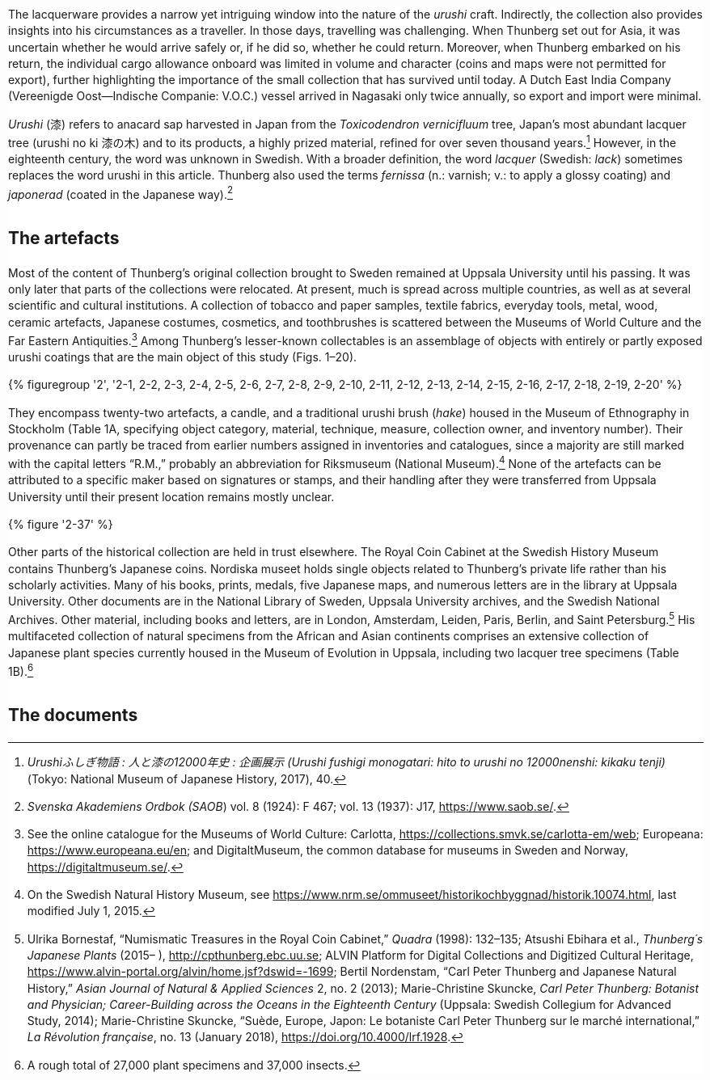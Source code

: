 The lacquerware provides a narrow yet intriguing window into the nature of the *urushi* craft. Indirectly, the collection also provides insights into his circumstances as a traveller. In those days, travelling was challenging. When Thunberg set out for Asia, it was uncertain whether he would arrive safely or, if he did so, whether he could return. Moreover, when Thunberg embarked on his return, the individual cargo allowance onboard was limited in volume and character (coins and maps were not permitted for export), further highlighting the importance of the small collection that has survived until today. A Dutch East India Company (Vereenigde Oost—Indische Companie: V.O.C.) vessel arrived in Nagasaki only twice annually, so export and import were minimal.

*Urushi* (漆) refers to anacard sap harvested in Japan from the *Toxicodendron vernicifluum* tree, Japan’s most abundant lacquer tree (urushi no ki 漆の木) and to its products, a highly prized material, refined for over seven thousand years.[^2] However, in the eighteenth century, the word was unknown in Swedish. With a broader definition, the word *lacquer* (Swedish: *lack*) sometimes replaces the word urushi in this article. Thunberg also used the terms *fernissa* (n.: varnish; v.: to apply a glossy coating) and *japonerad* (coated in the Japanese way).[^3]

## The artefacts

Most of the content of Thunberg’s original collection brought to Sweden remained at Uppsala University until his passing. It was only later that parts of the collections were relocated. At present, much is spread across multiple countries, as well as at several scientific and cultural institutions. A collection of tobacco and paper samples, textile fabrics, everyday tools, metal, wood, ceramic artefacts, Japanese costumes, cosmetics, and toothbrushes is scattered between the Museums of World Culture and the Far Eastern Antiquities.[^4] Among Thunberg’s lesser-known collectables is an assemblage of objects with entirely or partly exposed urushi coatings that are the main object of this study (Figs. 1–20).

{% figuregroup '2', '2-1, 2-2, 2-3, 2-4, 2-5, 2-6, 2-7, 2-8, 2-9, 2-10, 2-11, 2-12, 2-13, 2-14, 2-15, 2-16, 2-17, 2-18, 2-19, 2-20' %}

They encompass twenty-two artefacts, a candle, and a traditional urushi brush (*hake*) housed in the Museum of Ethnography in Stockholm (Table 1A, specifying object category, material, technique, measure, collection owner, and inventory number). Their provenance can partly be traced from earlier numbers assigned in inventories and catalogues, since a majority are still marked with the capital letters “R.M.,” probably an abbreviation for Riksmuseum (National Museum).[^5] None of the artefacts can be attributed to a specific maker based on signatures or stamps, and their handling after they were transferred from Uppsala University until their present location remains mostly unclear.

{% figure '2-37' %}

Other parts of the historical collection are held in trust elsewhere. The Royal Coin Cabinet at the Swedish History Museum contains Thunberg’s Japanese coins. Nordiska museet holds single objects related to Thunberg’s private life rather than his scholarly activities. Many of his books, prints, medals, five Japanese maps, and numerous letters are in the library at Uppsala University. Other documents are in the National Library of Sweden, Uppsala University archives, and the Swedish National Archives. Other material, including books and letters, are in London, Amsterdam, Leiden, Paris, Berlin, and Saint Petersburg.[^6] His multifaceted collection of natural specimens from the African and Asian continents comprises an extensive collection of Japanese plant species currently housed in the Museum of Evolution in Uppsala, including two lacquer tree specimens (Table 1B).[^7]

## The documents


[^1]: Thunberg was an academic careerist but also acted from a Swedish mercantile perspective, by which the nation’s political and economic supremacy relied on exporting the largest possible quantity of its products and importing as little as possible, thus establishing a favourable balance of trade.
[^2]: *Urushiふしぎ物語 : 人と漆の12000年史 : 企画展示 (Urushi fushigi monogatari: hito to urushi no 12000nenshi: kikaku tenji)* (Tokyo: National Museum of Japanese History, 2017), 40.
[^3]: *Svenska Akademiens Ordbok* *(SAOB*) vol. 8 (1924): F 467; vol. 13 (1937): J17, https://www.saob.se/.
[^4]: See the online catalogue for the Museums of World Culture: Carlotta, https://collections.smvk.se/carlotta-em/web; Europeana: https://www.europeana.eu/en; and DigitaltMuseum, the common database for museums in Sweden and Norway, https://digitaltmuseum.se/.
[^5]: On the Swedish Natural History Museum, see https://www.nrm.se/ommuseet/historikochbyggnad/historik.10074.html, last modified July 1, 2015.
[^6]: Ulrika Bornestaf, “Numismatic Treasures in the Royal Coin Cabinet,” *Quadra* (1998): 132–135; Atsushi Ebihara et al., *Thunberg´s Japanese Plants* (2015– ), http://cpthunberg.ebc.uu.se; ALVIN Platform for Digital Collections and Digitized Cultural Heritage, https://www.alvin-portal.org/alvin/home.jsf?dswid=-1699; Bertil Nordenstam, “Carl Peter Thunberg and Japanese Natural History,” *Asian Journal of Natural & Applied Sciences* 2, no. 2 (2013); Marie-Christine Skuncke, *Carl Peter Thunberg: Botanist and Physician; Career-Building across the Oceans in the Eighteenth Century* (Uppsala: Swedish Collegium for Advanced Study, 2014); Marie-Christine Skuncke, “Suède, Europe, Japon: Le botaniste Carl Peter Thunberg sur le marché international,” *La Révolution française*, no. 13 (January 2018), https://doi.org/10.4000/lrf.1928.
[^7]: A rough total of 27,000 plant specimens and 37,000 insects.
[^8]: During the Tokugawa reign, Japan enforced self-isolation from foreign powers between the years 1693 and 1854, banning Christianity, prohibiting Japanese people from making or returning from trips overseas, and restricting foreign diplomatic and trade relations except with the Dutch and the Chinese.
[^9]: Harald Fodstad, “Carl Peter Thunberg: Swedish Pioneer of Occidental Medicine in Japan,” *Neurologia Medico-Chirurgica* 22, no. 7 (1982): 577, https://doi.org/10.2176/NMC.22.577.
[^10]: Fodstad*,* 580*;* Carl Peter Thunberg, *Resa uti Europa, Afrika, Asia förrättad åren 1770─1779,* 1788–.
[^11]: Skuncke, *Carl Peter Thunberg*, page 256*.*
[^12]: Fodstad, “Carl Peter Thunberg,” 580.
[^13]: This study did not have access to all translated editions and did not aim at comparing them.
[^14]: Timon Screech, *Japan Extolled and Decried: Carl Peter Thunberg and the Shogun’s Realm, 1775–1796* (London: Routledge, 2005), 61–63. The Japanese translation was by Yamada Tamaki ⼭⽥珠樹, *Tsunberugu Nihon Kikou* ツンベルグ ⽇本紀⾏ (Tokyo: Shun Nan Do, 1928; Okukawa Shobo, 1941), https://dl.ndl.go.jp/pid/1877837.
[^15]: Tessai Hirase and Mitsunobu Hasegawa, *Nihon sankai meibutsu zue* vol. 3 (Osaka: Chigusaya Shinzaemon, 1754).
[^16]: Since its publication, many copies have spread and can be found worldwide, e.g., at the Smithsonian Institution, Museum of Fine Arts, Boston, Biodiversity Heritage Library Consortium, and National Library of Australia. It is frequently available at auction.
[^17]: Email correspondence with the authors, Herbert Jonsson, 8 March 2022; Charlotte du Rietz, 7 March 2022; Lars Vargö, 4 March 2022.
[^18]: Initial ocular examination and macro photography preceded sampling. One sample from each of the selected artefacts was collected as discreetly as possible but simultaneously to locate the most appropriate and informative specimens. In general, the aim is to limit sampling in order to preserve the object’s surface and hence not to violate potential intrinsic information. However, with almost wholly intact original surfaces, the opportunities are even more restricted and have to be balanced with the anticipated outcome.
[^19]: Digital microscope photography used a Zeiss Stemi 2000-C Stereo Microscope 6.5x–50x attached with a Sony α NEX-7 digital camera to photograph and closely observe samples before preparation.
   [^20]: Carl Peter Thunberg, *Inträdes-tal, om de mynt-sorter, som i äldre och sednare tider blifvit slagne och varit gångbare uti kejsaredömet Japan; hållet för kongl. vetenskaps-academien, den 25 Aug., 1779* (Stockholm: Johan Georg Lange, 1779), cited in Skuncke, *Carl Peter Thunberg*, 256.
[^22]: Use of the Miwo app was suggested by Masaki Hayashi, senior lecturer and associate professor, Department of Game Design, Uppsala University.
[^23]: Leonie Kijewski, “The Japanese Character and Its Peculiarity—A Study of Carl Peter Thunberg’s Travel Account,” *MaRBLe* 6 (July 2014): 158, https://doi.org/10.26481/MARBLE.2014.V6.223.
[^24]: Known as “great men” in Thunberg’s words.
[^25]: Skuncke, *Carl Peter Thunberg*, 15, 18, 41.
[^26]: Skuncke, 99.
[^27]: Nordenstam, “Carl Peter Thunberg,” 1.
[^28]: Screech, *Japan Extolled and Decried*, 106.
[^29]: Thunberg, *Inträdes-tal*, cited in Skuncke, *Carl Peter Thunberg*, 256.
[^30]: Skuncke, *Carl Peter Thunberg*, 145; Kijewski, “Japanese Character,” 157.
[^31]: Olof Eriksson and Nils Matsson Willman, *Beskriffning vppå trenne resor sampt konungarijket Japan* (Kiöping, 1667).
[^32]: Fodstad, “Carl Peter Thunberg,” 579.
[^33]: Wolfgang Michael, “His Story of Japan: Engelbert Kaempfer´s Manuscript in a New Translation,” review of *Kaempfer’s Japan: Tokugawa Culture Observed by Englebert Kaempfer*, by Beatrice M. Bodart-Bailey, *Monumenta Nipponica* 55, no. 1 (2000), 10910. Kaempfer´s original manuscript in German with the title “Geschichte und Beschreibung von Japan” was bought after his death by Sloane in London, translated into English, and published in 1727 as “The History of Japan”. Since then, it has been edited and published many times in German, each under a different title.
[^34]: Screech, *Japan Extolled*, 70.
[^35]: ALVIN, record no. 233956.
[^36]: Skuncke, *Carl Peter Thunberg*, 99.
[^37]: Carl Peter Thunberg, *Flora iaponica sistens plantas insvlarum iaponicarvm secvndvm systema sexvale emendatvm redactas ad XX classes, ordines, genera et species cvm differentiis specificis, synonymis pavcis, descriptionibvs concinnis et XXX IX iconibvs adiectis* (Lipsiae: I. G. Mulleriano, 1784).
[^38]: Skuncke, 23.
[^39]: Göran Wennergren, “Carl Peter Thunberg—läkare och botaniker: Thunbergians fader,” *Läkartidningen* 100, no. 44 (2003), 2.
[^40]: Günther Heckmann, *Japanese Lacquer Technology / Urushi No Waza* (Ellwangen: Nihon Art, 2002), 22; Hew D. V. Prendergast et al., *A Lacquer Legacy at Kew: The Japanese Collection of John J. Quin* (\[Richmond\]: Royal Botanic Gardens, Kew, 2001).
[^41]: Miho Kitagawa, email correspondence to the authors, 13 January 2022; Urushi Nation Joboji*,* [[http://en.urushi-joboji.com/]{.underline}](http://en.urushi-joboji.com/).
[^42]: To survey museum collections for raw materials and the like was not within the scope of this study. Maria Brunskog and Tetsuo Miyakoshi, “A Colourful Past: A Re-Examination of a Swedish Rococo Set of Furniture with a Focus on the *Urushi* Components,” *Studies in Conservation* 66, no. 8 (2021): 477–501, https://doi.org/10.1080/00393630.2020.1846359; Meiko Nagashima, *The Vogue for Makie Lacquerware in Eighteenth-Century France: Stripped Plates and Masterful Imitations Makie* (Kyoto National Museum Bulletin, 2014).
[^43]: Brunskog and Miyakoshi, “Colourful Past.”
[^44]: Tore Frängsmyr, *Sökandet efter upplysningen: En essä om 1700-talets svenska kulturdebatt* (Höganäs: Wiken, 1993): 90-91, 107-108.
[^45]: Prendergast et al., *Lacquer Legacy*, 60.
[^46]: Heckmann, *Japanese Lacquer Technology*, 82–83; *Project for the Conservation of Works of Japanese Art in Foreign Collections* (Tokyo: National Research Institute for Cultural Properties, 1999), 218.
[^47]: Silvia Miklin-Kniefacz et al., “Searching for Blood in Chinese Lacquerware: *zhū xiě huī* 豬 血 灰,” *Studies in Conservation* 61, sup. 3 (2016): 45–51, https://doi.org/10.1080/00393630.2016.1227039.
[^48]: Xinying Hao et al., “Analysis on the Composition/Structure and Lacquering Techniques of the Coffin of Emperor Qianlong Excavated from the Eastern Imperial Tombs,” *Scientific Reports* 7, no. 1 (2017): 8446, https://doi.org/10.1038/s41598-017-08933-8; Heckmann, *Japanese Lacquer Technology*, PAGE; Gonroku Matsuda, *The Book of Urushi: Japanese Lacquerware from a Master*, supervised by Kazumi Murose, trans. Michael Brase and Makiko Komada (Tokyo: Japan Publishing Industry Foundation for Culture, 2019), 93, 101, 122; Marianne Webb, *Lacquer: Technology and Conservation; A Comprehensive Guide to the Technology and Conservation of Asian and European Lacquer* (Oxford: Butterworth-Heinemann, 2000).
[^49]: Takayuki Honda and Tetsuo Miyakoshi, “Scientific Analyses of Lacquerware,” *Archaeometria*, ed. Yoshiaki Nishino (Tokyo: University Museum, Tokyo University, 2012), 232–60; Rong Lu, Takayuki Honda, and Tetsuo Miyakoshi, *Lacquer Chemistry and Applications* (Amsterdam: Elsevier, 2015): 28, https://doi.org/10.1016/C2014-0-04817-4; Michael Schilling, “Characterizing Materials: Recent Advances in Characterizing Asian Lacquers” (Getty Conservation Institute, 2013), https://www.getty.edu/conservation/publications_resources/teaching/characterizing.html.
[^50]: Honda, “Scientific Analysis of Coating Materials”; Rong Lu, Takayuki Honda, and Tetsuo Miyakoshi, “Application of Pyrolysis-Gas Chromatography/Mass Spectrometry to the Analysis of Lacquer Film,” *Advanced Gas Chromatography—Progress in Agricultural, Biomedical and Industrial Applications* (March 2012): 243–44, https://doi.org/10.5772/32235; Schilling, “Characterizing Materials.”
[^51]: Honda and Miyakoshi, “Scientific Analyses of Lacquerware.”
[^52]: Hirase and Hasegawa, *Nihon Sankai* *3*, pl. 12; Keisuke Itō, *Taisei Honzō Meiso Flora Japonica* (Tokyo, 1829), 35.
[^53]: Brunskog and Miyakoshi, “Colourful Past,” fig. 6b.
[^54]: Xinying Hao et al., “Analysis on the Composition,” 6 and fig. 8a; Takayuki Honda et al., “Identification of Ryukyu Lacquerwares by Pyrolysis-Gas Chromatography/Mass Spectrometry and 87Sr/86Sr Isotope Ratio.” *Journal of Analytical and Applied Pyrolysis* 117 (January 2016): 25–29, https://doi.org/10.1016/J.JAAP.2015.12.021; Idei et al., “Analysis of Sakhalin-Ainu Lacquerwares”; Meesook Sung et al., “Study of Historical Chinese Lacquer Culture and Technology—Analysis of Chinese Qin-Han Dynasty Lacquerware,” *Journal of Cultural Heritage* 21 (September 2016): 889–93, https://doi.org/10.1016/J.CULHER.2016.05.004.
[^55]: Heginbotham and Schilling, “New Evidence”; Honda, “Scientific Analysis of Coating Materials,” 60, fig. 18 and table 2; Schilling et al., “Beyond the Basics,” S3-30.
[^56]: Xiao-Ming Ma, Rong Lu, and Tetsuo Miyakoshi, “Application of Pyrolysis Gas Chromatography/Mass Spectrometry in Lacquer Research: A Review,” *Polymers* 6, no. 1 (2014): 138, https://doi.org/10.3390/polym6010132.
[^57]: Schilling et al., “Beyond the Basics,” table 1.
[^58]: Hirase and Hasegawa, *Nihon sankai* vol. 3, pl. 12.
[^60]:  Mehmet Musa Özcan, Cesari İman, and Derya Arslan,”Physicochemical Properties, Fatty Acid and Mineral Content of Some Walnuts (Juglans Regia L.) Types,” *Agricultural Sciences* 1, no. 2 (2010): 62–67, https://doi.org/10.4236/as.2010.12009.
[^61]: Takayuki Honda, “Scientific Analysis of Coating Materials in Heritage: From the Perspective of Analytical Science,” in *Studies on the Restoration of Coating and Polychromy on Heritage Architecture*, ed. Marina Kunimoto and Hozon Kagaku Kenkyū Sentā (Tokyo: Tokyo National Research Institute for Cultural Properties, 2017), 46–64; Lu, Honda, and Miyakoshi, *Lacquer Chemistry*, 3, https://doi.org/10.1016/C2014-0-04817-4; Hye Hyan Yu et al., “Quantitative Analysis of Blended Asian Lacquers Using ToF-SIMS, Py-GC/MS and HPLC,” *Polymers* 13, no. 1 (2021): 97, https://doi.org/10.3390/polym13010097. Vietnamese lacquer known as Annan Urushi is produced near Dong Kinh (Tonkin) and imported to Japan. During the Asia-Pacific War, the Japanese government unsuccessfully tried to plant *T. vernicifluum* in Taiwan but planted the Vietnamese *T. succedanea* instead. Laccol, the main component of Vietnamese lacquer, was first identified by G. Bertrand at the end of the nineteenth century, then Majima Toshiyuki corrected the description of the main component and stated its molecular composition at the beginning of the twentieth century.
[^62]: Urushi Nation Joboj (see note 39).
[^63]: Thunberg, *Flora iaponica*; Itō, *Taisei Honzō Meiso Flora Japonica*, 35.
[^64]: Heckmann, *Japanese Lacquer Technology*, 32; Honda et al. “Identification of Ryukyu Lacquerwares”; Prendergast et al., *Lacquer Legacy at Kew*, 60.
[^65]: Brunskog and Miyakoshi, “Colourful Past”; Takayuki Honda et al., “Investigation of Ryukyu Lacquerwares by Pyrolysis-Gas Chromatography/Mass Spectrometry,” *Journal of Analytical and Applied Pyrolysis* 113 (May 2015): 41–45, https://doi.org/10.1016/J.JAAP.2014.09.026.
[^66]: Heckmann, *Japanese Lacquer Technology*, 32.
[^67]: Maria Brunskog and Tetsuo Miyakoshi, “A Significant Japanese Coffer: A Multi-Disciplinary Approach to Examining Late Sixteenth–Early Seventeen-Century Export Urushi Ware,” *Studies in Conservation*, no. 1 (March 2021): 1–13, https://doi.org/10.1080/00393630.2021.1902142; Brunskog and Miyakoshi, “Colourful Past”; Idei et al., “Analysis of Sakhalin-Ainu Lacquerwares”; Shin Tsuge, Hajima Ohtani, and Chuichi Watanabe, *Pyrolysis-GC/MS Data Book of Synthetic Polymers: Pyrograms, Thermograms and MS of Pyrolyzates* (Tokyo: Elsevier Science, 2011), 346–49.
[^68]: JIS K 5950:1979 Refined rhus lacquer. Standard issued by Japan Standards Association (March 31, 1979), 137.
[^69]: Prendergast et al., *Lacquer Legacy at Kew*, 60.
[^70]: Personal communication, Miho Kitagawa, Nagoya, 29 September 2023.
[^71]: Heckmann, *Japanese Lacquer Technology*, 19.
[^72]: See note 72.
[^73]: Matsuda, *Book of Urushi*, 122–31.
[^74]: Shaney Rivers, “Conservation of Japanese Lacquer in Western Collections: Conserving Meaning and Substance,” in *ICOM Committee for Conservation 14th Triennial Meeting, The Hague, 12–16 September 2005*, 2:1083–86 (published online by James & James/Earthscan, 2005); Shaney Rivers et al., “The Chemistry of East Asian Lacquer: A Review of the Scientific Literature,” *Reviews in Conservation* 8 (2007): 63.
[^75]: See also Thunberg, *Inträdes-Tal*, 8.
[^76]: Carlotta, entry 1900-35-0023.
[^77]: Hirase and Hasegawa, *Nihon sankai 3*.
[^78]: Urushi Nation Joboji (see note 39).
[^79]: *Svensk farmaceutisk tidskrift*, vol. 16 (Stockholm: Svenska Tryckeriaktiebolaget, 1912), 207.
[^80]: Heckmann, *Japanese Lacquer Technology,* 18–20; Michael R. Schilling et al., “Beyond the Basics: A Systematic Approach for Comprehensive Analysis of Organic Materials in Asian Lacquers,” *Studies in Conservation* 61, sup. 3 (2016): 3–27, https://doi.org/10.1080/00393630.2016.1230978.
[^81]: 1 ri = 3.927 km.
[^82]: Hirase and Hasegawa, *Nihon Sankai*, 3: pl. 1.
[^83]: Masaki Hayashi, email correspondence to the authors, 14–17 March 2022.
[^84]: See note 83.
[^85]: Skuncke, *Carl Peter Thunberg*, 37.
[^86]: See also Kijewski, “Japanese Character,” 162.
[^87]: Arlen Heginbotham and Michael Schilling, “New Evidence for the Use of Southeast Asian Raw Materials in Seventeenth-Century Japanese Export Lacquer,” in *East Asian Lacquer: Material Culture, Science and Conservation*, ed. Shayne Rivers, Rupert Faulkner, and Boris Pretzel (London: Archetype, 2011).
[^88]: Single data can be an exceptional case, but many data pointing in the same direction can be interpreted as a tendency. When data from different sources point in the same direction, conclusions are better supported and more thoroughly underpinned. It is analogous to the accuracy and precision of methods with a bigger sample size in chemical analysis compared to a smaller sample. The more minute the sample, the more crucial the sample composition becomes, and the risk for mismatch with the substances in a specimen, since heterogeneous specimens are the rule. With a larger sample, samples collected from the best or several locations, the risk of not covering all substances in a specimen decreases. Thus, a true value is more likely. Precision is high when the sample is analysed twice or more with different methods, and the same result is achieved. Since the manuscript's focus is not method development, further discussion of the issue above is out of scope.